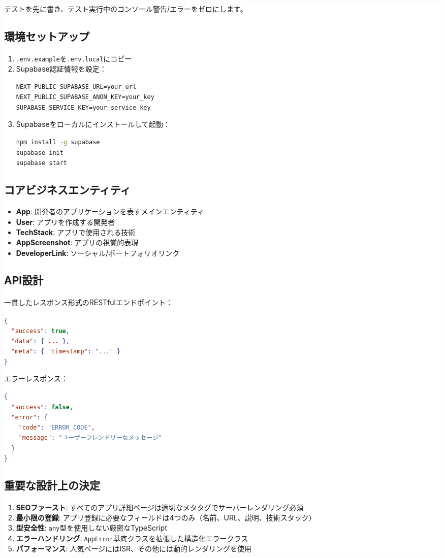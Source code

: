 テストを先に書き、テスト実行中のコンソール警告/エラーをゼロにします。

## 環境セットアップ

1. `.env.example`を`.env.local`にコピー
2. Supabase認証情報を設定：
   ```env
   NEXT_PUBLIC_SUPABASE_URL=your_url
   NEXT_PUBLIC_SUPABASE_ANON_KEY=your_key
   SUPABASE_SERVICE_KEY=your_service_key
   ```
3. Supabaseをローカルにインストールして起動：
   ```bash
   npm install -g supabase
   supabase init
   supabase start
   ```

## コアビジネスエンティティ

- **App**: 開発者のアプリケーションを表すメインエンティティ
- **User**: アプリを作成する開発者
- **TechStack**: アプリで使用される技術
- **AppScreenshot**: アプリの視覚的表現
- **DeveloperLink**: ソーシャル/ポートフォリオリンク

## API設計

一貫したレスポンス形式のRESTfulエンドポイント：
```json
{
  "success": true,
  "data": { ... },
  "meta": { "timestamp": "..." }
}
```

エラーレスポンス：
```json
{
  "success": false,
  "error": {
    "code": "ERROR_CODE",
    "message": "ユーザーフレンドリーなメッセージ"
  }
}
```

## 重要な設計上の決定

1. **SEOファースト**: すべてのアプリ詳細ページは適切なメタタグでサーバーレンダリング必須
2. **最小限の登録**: アプリ登録に必要なフィールドは4つのみ（名前、URL、説明、技術スタック）
3. **型安全性**: `any`型を使用しない厳密なTypeScript
4. **エラーハンドリング**: `AppError`基底クラスを拡張した構造化エラークラス
5. **パフォーマンス**: 人気ページにはISR、その他には動的レンダリングを使用
